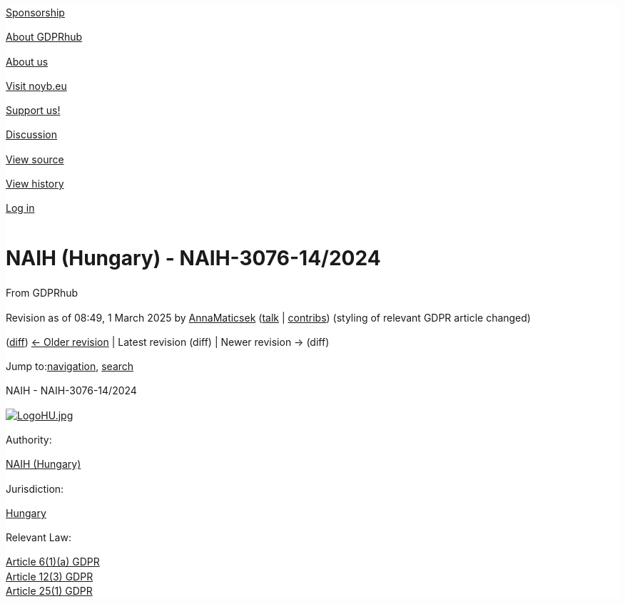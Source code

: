 [Sponsorship](/index.php?title=GDPRhub_Sponsorship)

[About GDPRhub](#)

[About us](/index.php?title=About_GDPRhub)

[Visit noyb.eu](https://www.noyb.eu)

[Support us!](https://www.noyb.eu/support)

[](# "Page tools")

[Discussion](/index.php?title=Talk:NAIH_\(Hungary\)_-_NAIH-3076-14/2024&action=edit&redlink=1 "Discussion about the content page (page does not exist) [t]")

[View source](/index.php?title=NAIH_\(Hungary\)_-_NAIH-3076-14/2024&action=edit "This page is protected.
You can view its source [e]")

[View history](/index.php?title=NAIH_\(Hungary\)_-_NAIH-3076-14/2024&action=history "Past revisions of this page [h]")

[](# "You are not logged in.")

[Log in](/index.php?title=Special:UserLogin&returnto=NAIH+%28Hungary%29+-+NAIH-3076-14%2F2024&returntoquery=oldid%3D46079 "You are encouraged to log in; however, it is not mandatory [o]")

# NAIH (Hungary) - NAIH-3076-14/2024

From GDPRhub

Revision as of 08:49, 1 March 2025 by [AnnaMaticsek](/index.php?title=User:AnnaMaticsek&action=edit&redlink=1 "User:AnnaMaticsek (page does not exist)") ([talk](/index.php?title=User_talk:AnnaMaticsek "User talk:AnnaMaticsek") | [contribs](/index.php?title=Special:Contributions/AnnaMaticsek "Special:Contributions/AnnaMaticsek")) (styling of relevant GDPR article changed)

([diff](/index.php?title=NAIH_\(Hungary\)_-_NAIH-3076-14/2024&diff=prev&oldid=46079 "NAIH (Hungary) - NAIH-3076-14/2024")) [← Older revision](/index.php?title=NAIH_\(Hungary\)_-_NAIH-3076-14/2024&direction=prev&oldid=46079 "NAIH (Hungary) - NAIH-3076-14/2024") | Latest revision (diff) | Newer revision → (diff)

Jump to:[navigation](#mw-navigation), [search](#p-search)

NAIH - NAIH-3076-14/2024

[![LogoHU.jpg](/images/thumb/8/85/LogoHU.jpg/250px-LogoHU.jpg)](/index.php?title=File:LogoHU.jpg)

Authority:

[NAIH (Hungary)](/index.php?title=NAIH_\(Hungary\) "NAIH (Hungary)")

Jurisdiction:

[Hungary](/index.php?title=Category:Hungary "Category:Hungary")

Relevant Law:

[Article 6(1)(a) GDPR](/index.php?title=Article_6_GDPR#1a "Article 6 GDPR")  
[Article 12(3) GDPR](/index.php?title=Article_12_GDPR#3 "Article 12 GDPR")  
[Article 25(1) GDPR](/index.php?title=Article_25_GDPR#1 "Article 25 GDPR")
